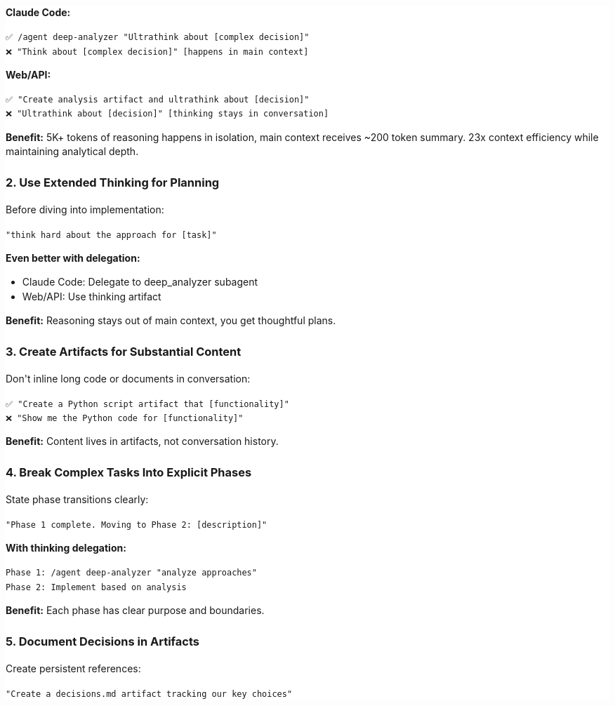**Claude Code:**
```
✅ /agent deep-analyzer "Ultrathink about [complex decision]"
❌ "Think about [complex decision]" [happens in main context]
```

**Web/API:**
```
✅ "Create analysis artifact and ultrathink about [decision]"
❌ "Ultrathink about [decision]" [thinking stays in conversation]
```

**Benefit:** 5K+ tokens of reasoning happens in isolation, main context receives ~200 token summary. 23x context efficiency while maintaining analytical depth.

### 2. Use Extended Thinking for Planning
Before diving into implementation:
```
"think hard about the approach for [task]"
```

**Even better with delegation:**
- Claude Code: Delegate to deep_analyzer subagent
- Web/API: Use thinking artifact

**Benefit:** Reasoning stays out of main context, you get thoughtful plans.

### 3. Create Artifacts for Substantial Content
Don't inline long code or documents in conversation:
```
✅ "Create a Python script artifact that [functionality]"
❌ "Show me the Python code for [functionality]"
```

**Benefit:** Content lives in artifacts, not conversation history.

### 4. Break Complex Tasks Into Explicit Phases
State phase transitions clearly:
```
"Phase 1 complete. Moving to Phase 2: [description]"
```

**With thinking delegation:**
```
Phase 1: /agent deep-analyzer "analyze approaches"
Phase 2: Implement based on analysis
```

**Benefit:** Each phase has clear purpose and boundaries.

### 5. Document Decisions in Artifacts
Create persistent references:
```
"Create a decisions.md artifact tracking our key choices"
```
